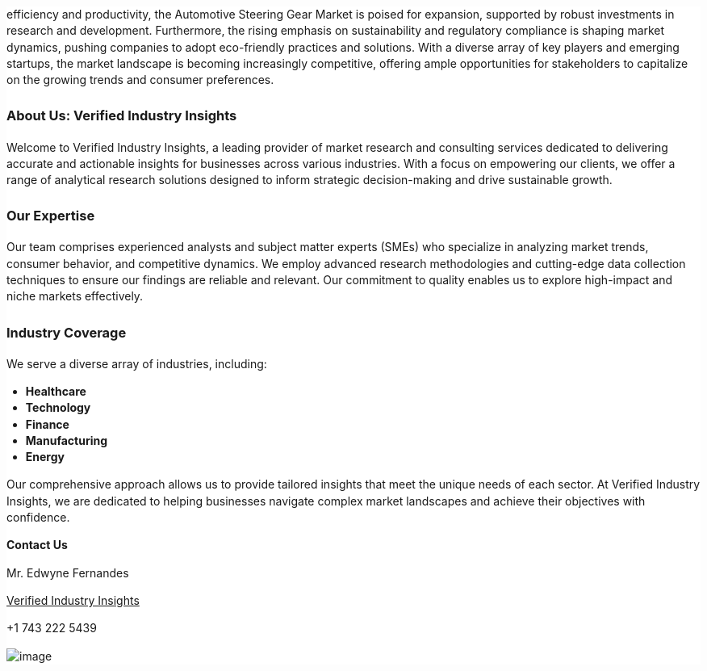 efficiency and productivity, the Automotive Steering Gear Market is poised for expansion, supported by robust investments in research and development. Furthermore, the rising emphasis on sustainability and regulatory compliance is shaping market dynamics, pushing companies to adopt eco-friendly practices and solutions. With a diverse array of key players and emerging startups, the market landscape is becoming increasingly competitive, offering ample opportunities for stakeholders to capitalize on the growing trends and consumer preferences.</p><h3>About Us: Verified Industry Insights</h3><p>Welcome to Verified Industry Insights, a leading provider of market research and consulting services dedicated to delivering accurate and actionable insights for businesses across various industries. With a focus on empowering our clients, we offer a range of analytical research solutions designed to inform strategic decision-making and drive sustainable growth.</p><h3>Our Expertise</h3><p>Our team comprises experienced analysts and subject matter experts (SMEs) who specialize in analyzing market trends, consumer behavior, and competitive dynamics. We employ advanced research methodologies and cutting-edge data collection techniques to ensure our findings are reliable and relevant. Our commitment to quality enables us to explore high-impact and niche markets effectively.</p><h3>Industry Coverage</h3><p>We serve a diverse array of industries, including:</p><ul><li><strong>Healthcare</strong></li><li><strong>Technology</strong></li><li><strong>Finance</strong></li><li><strong>Manufacturing</strong></li><li><strong>Energy</strong></li></ul><p>Our comprehensive approach allows us to provide tailored insights that meet the unique needs of each sector. At Verified Industry Insights, we are dedicated to helping businesses navigate complex market landscapes and achieve their objectives with confidence.</p><p><strong>Contact Us</strong></p><p>Mr. Edwyne Fernandes</p><p><a href="https://www.verifiedindustryinsights.com/">Verified Industry Insights</a></p><p>+1 743 222 5439</p>
![image](https://github.com/user-attachments/assets/11996242-d690-4eaa-9a96-50a5e0f19b72)
